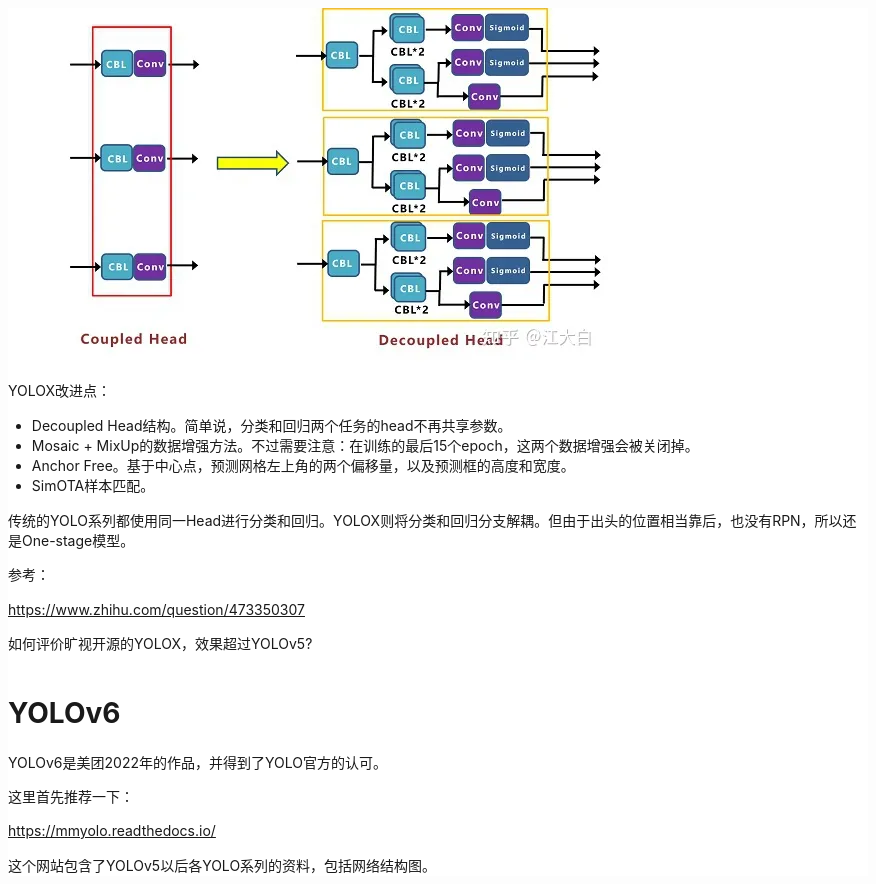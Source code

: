![](/images/img5/Decoupled_Head.webp)

YOLOX改进点：

- Decoupled Head结构。简单说，分类和回归两个任务的head不再共享参数。
- Mosaic + MixUp的数据增强方法。不过需要注意：在训练的最后15个epoch，这两个数据增强会被关闭掉。
- Anchor Free。基于中心点，预测网格左上角的两个偏移量，以及预测框的高度和宽度。
- SimOTA样本匹配。

传统的YOLO系列都使用同一Head进行分类和回归。YOLOX则将分类和回归分支解耦。但由于出头的位置相当靠后，也没有RPN，所以还是One-stage模型。

参考：

https://www.zhihu.com/question/473350307

如何评价旷视开源的YOLOX，效果超过YOLOv5?

# YOLOv6

YOLOv6是美团2022年的作品，并得到了YOLO官方的认可。

这里首先推荐一下：

https://mmyolo.readthedocs.io/

这个网站包含了YOLOv5以后各YOLO系列的资料，包括网络结构图。
